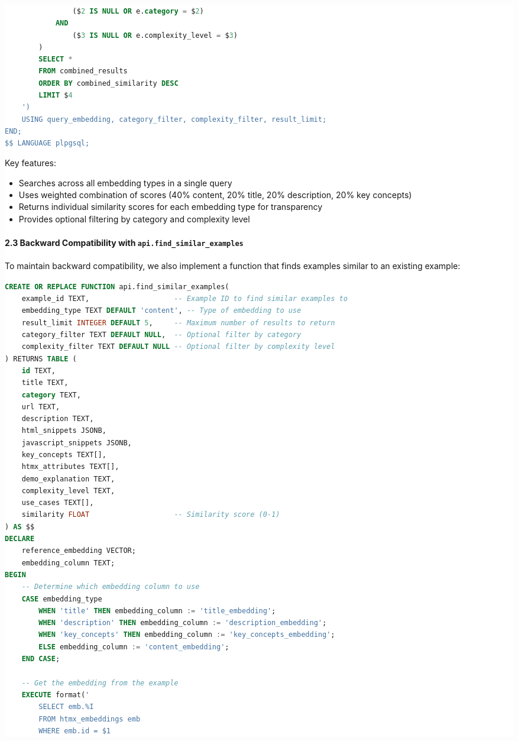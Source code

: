 ```sql
                ($2 IS NULL OR e.category = $2)
            AND
                ($3 IS NULL OR e.complexity_level = $3)
        )
        SELECT *
        FROM combined_results
        ORDER BY combined_similarity DESC
        LIMIT $4
    ')
    USING query_embedding, category_filter, complexity_filter, result_limit;
END;
$$ LANGUAGE plpgsql;
```

Key features:
- Searches across all embedding types in a single query
- Uses weighted combination of scores (40% content, 20% title, 20% description, 20% key concepts)
- Returns individual similarity scores for each embedding type for transparency
- Provides optional filtering by category and complexity level

#### 2.3 Backward Compatibility with `api.find_similar_examples`

To maintain backward compatibility, we also implement a function that finds examples similar to an existing example:

```sql
CREATE OR REPLACE FUNCTION api.find_similar_examples(
    example_id TEXT,                    -- Example ID to find similar examples to
    embedding_type TEXT DEFAULT 'content', -- Type of embedding to use
    result_limit INTEGER DEFAULT 5,     -- Maximum number of results to return
    category_filter TEXT DEFAULT NULL,  -- Optional filter by category
    complexity_filter TEXT DEFAULT NULL -- Optional filter by complexity level
) RETURNS TABLE (
    id TEXT,
    title TEXT, 
    category TEXT,
    url TEXT,
    description TEXT,
    html_snippets JSONB,
    javascript_snippets JSONB,
    key_concepts TEXT[],
    htmx_attributes TEXT[],
    demo_explanation TEXT,
    complexity_level TEXT,
    use_cases TEXT[],
    similarity FLOAT                    -- Similarity score (0-1)
) AS $$
DECLARE
    reference_embedding VECTOR;
    embedding_column TEXT;
BEGIN
    -- Determine which embedding column to use
    CASE embedding_type
        WHEN 'title' THEN embedding_column := 'title_embedding';
        WHEN 'description' THEN embedding_column := 'description_embedding';
        WHEN 'key_concepts' THEN embedding_column := 'key_concepts_embedding';
        ELSE embedding_column := 'content_embedding';
    END CASE;
    
    -- Get the embedding from the example
    EXECUTE format('
        SELECT emb.%I 
        FROM htmx_embeddings emb 
        WHERE emb.id = $1
```